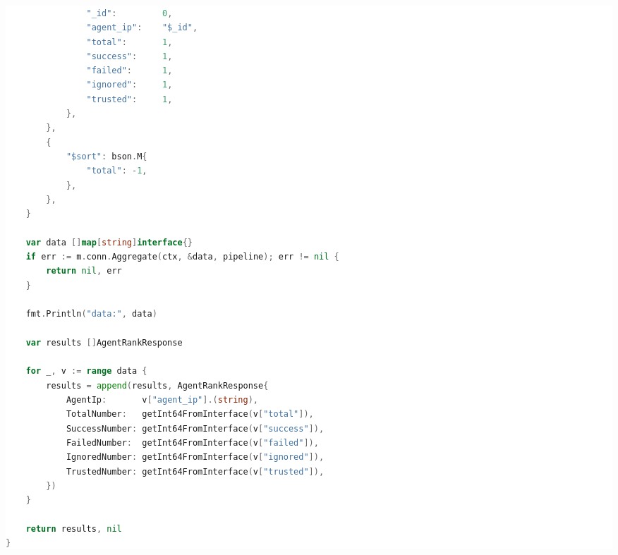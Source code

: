 ```go
				"_id":         0,
				"agent_ip":    "$_id",
				"total":       1,
				"success":     1,
				"failed":      1,
				"ignored":     1,
				"trusted":     1,
			},
		},
		{
			"$sort": bson.M{
				"total": -1,
			},
		},
	}

	var data []map[string]interface{}
	if err := m.conn.Aggregate(ctx, &data, pipeline); err != nil {
		return nil, err
	}

	fmt.Println("data:", data)

	var results []AgentRankResponse

	for _, v := range data {
		results = append(results, AgentRankResponse{
			AgentIp:       v["agent_ip"].(string),
			TotalNumber:   getInt64FromInterface(v["total"]),
			SuccessNumber: getInt64FromInterface(v["success"]),
			FailedNumber:  getInt64FromInterface(v["failed"]),
			IgnoredNumber: getInt64FromInterface(v["ignored"]),
			TrustedNumber: getInt64FromInterface(v["trusted"]),
		})
	}

	return results, nil
}
```
